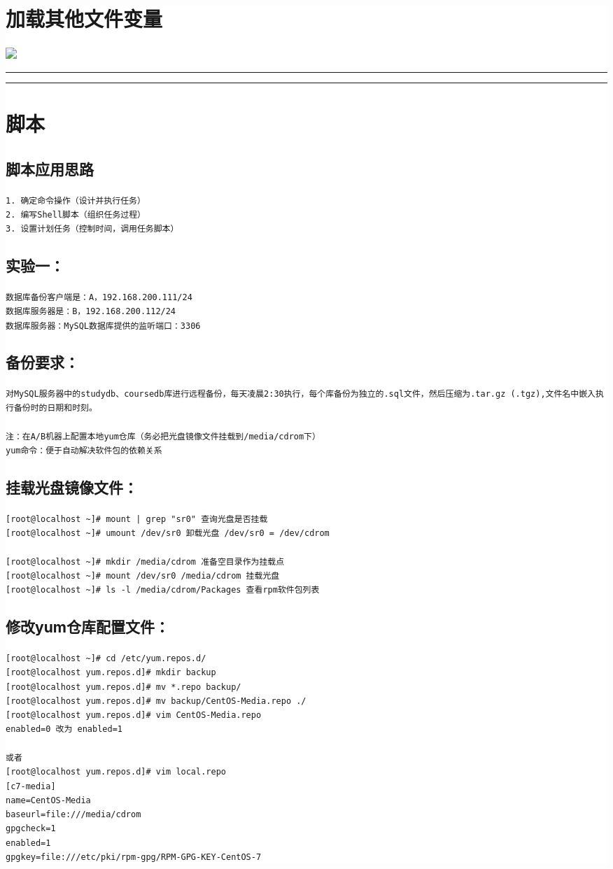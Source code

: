 # 加载其他文件变量
![](../2022-11-14-22-13-52.png)


---
---
# 脚本
## 脚本应用思路

    1. 确定命令操作（设计并执行任务）
    2. 编写Shell脚本（组织任务过程）
    3. 设置计划任务（控制时间，调用任务脚本）

## 实验一：

    数据库备份客户端是：A，192.168.200.111/24 
    数据库服务器是：B，192.168.200.112/24
    数据库服务器：MySQL数据库提供的监听端口：3306

## 备份要求：

    对MySQL服务器中的studydb、coursedb库进行远程备份，每天凌晨2:30执行，每个库备份为独立的.sql文件，然后压缩为.tar.gz (.tgz),文件名中嵌入执行备份时的日期和时刻。

    注：在A/B机器上配置本地yum仓库（务必把光盘镜像文件挂载到/media/cdrom下）
    yum命令：便于自动解决软件包的依赖关系

## 挂载光盘镜像文件：
    [root@localhost ~]# mount | grep "sr0" 查询光盘是否挂载
    [root@localhost ~]# umount /dev/sr0 卸载光盘 /dev/sr0 = /dev/cdrom

    [root@localhost ~]# mkdir /media/cdrom 准备空目录作为挂载点
    [root@localhost ~]# mount /dev/sr0 /media/cdrom 挂载光盘
    [root@localhost ~]# ls -l /media/cdrom/Packages 查看rpm软件包列表

## 修改yum仓库配置文件：
    [root@localhost ~]# cd /etc/yum.repos.d/
    [root@localhost yum.repos.d]# mkdir backup
    [root@localhost yum.repos.d]# mv *.repo backup/ 
    [root@localhost yum.repos.d]# mv backup/CentOS-Media.repo ./
    [root@localhost yum.repos.d]# vim CentOS-Media.repo
    enabled=0 改为 enabled=1

    或者
    [root@localhost yum.repos.d]# vim local.repo 
    [c7-media]
    name=CentOS-Media
    baseurl=file:///media/cdrom
    gpgcheck=1
    enabled=1
    gpgkey=file:///etc/pki/rpm-gpg/RPM-GPG-KEY-CentOS-7
